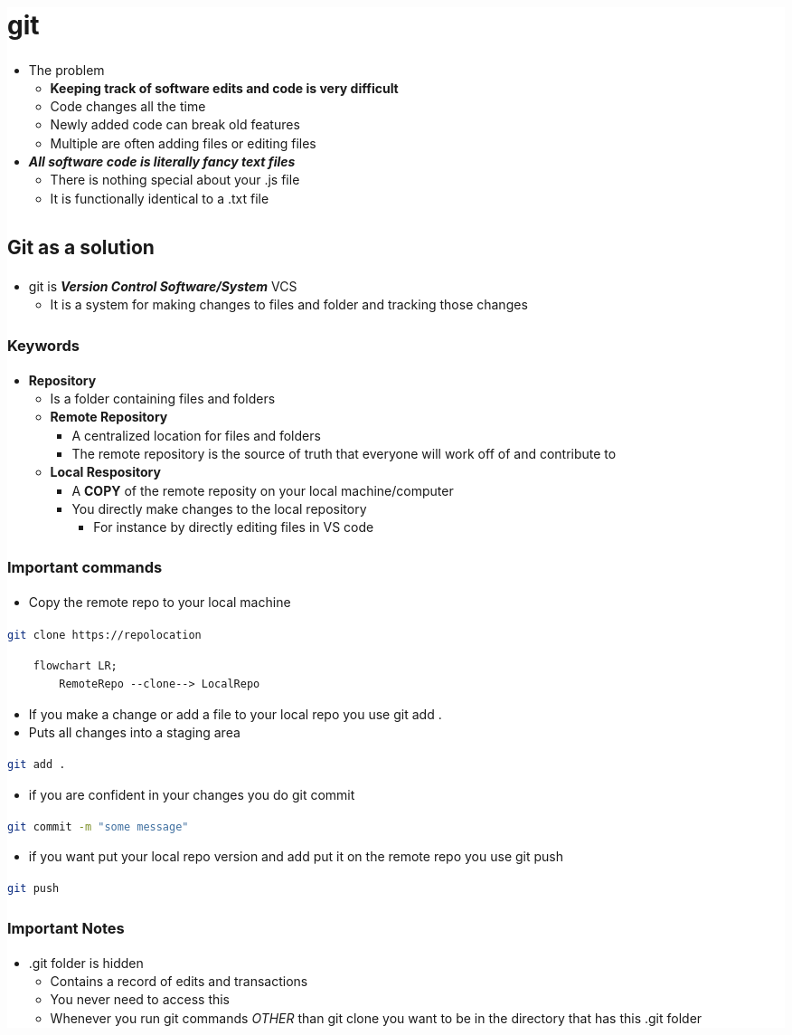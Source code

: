 # git
- The problem
  - **Keeping track of software edits and code is very difficult**
  - Code changes all the time
  - Newly added code can break old features
  - Multiple are often adding files or editing files
- ***All software code is literally fancy text files***
  - There is nothing special about your .js file
  - It is functionally identical to a .txt file

## Git as a solution
- git is ***Version Control Software/System*** VCS
  - It is a system for making changes to files and folder and tracking those changes
  
### Keywords
- **Repository**
  - Is a folder containing files and folders
  - **Remote Repository**
    - A centralized location for files and folders
    - The remote repository is the source of truth that everyone will work off of and contribute to
  - **Local Respository**
    - A **COPY** of the remote reposity on your local machine/computer
    - You directly make changes to the local repository
      - For instance by directly editing files in VS code


### Important commands
- Copy the remote repo to your local machine
```bash
git clone https://repolocation
```
```mermaid
    flowchart LR;
        RemoteRepo --clone--> LocalRepo
```

- If you make a change or add a file to your local repo you use git add .
- Puts all changes into a staging area
```bash
git add .
``` 
- if you are confident in your changes you do git commit
```bash
git commit -m "some message"
```
- if you want put your local repo version and add put it on the remote repo you use git push
```bash
git push
```
### Important Notes
- .git folder is hidden
  - Contains a record of edits and transactions
  - You never need to access this
  - Whenever you run git commands *OTHER* than git clone you want to be in the directory that has this .git folder
